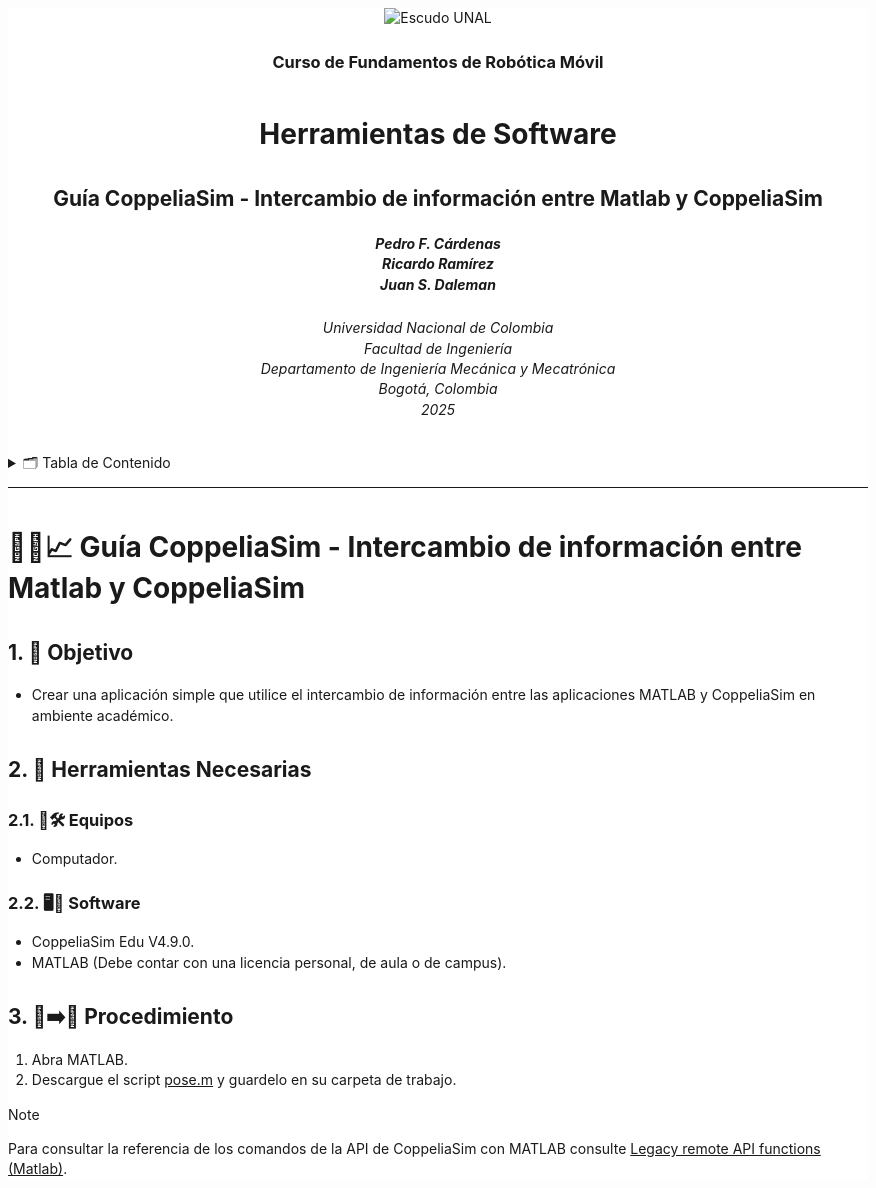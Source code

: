 <div align="center">
<picture>
    <source srcset="https://imgur.com/5bYAzsb.png" media="(prefers-color-scheme: dark)">
    <source srcset="https://imgur.com/Os03JoE.png" media="(prefers-color-scheme: light)">
    <img src="https://imgur.com/Os03JoE.png" alt="Escudo UNAL" width="350px">
</picture>

<h3>Curso de Fundamentos de Robótica Móvil</h3>

<h1>Herramientas de Software</h1>

<h2>Guía CoppeliaSim - Intercambio de información entre Matlab y CoppeliaSim</h2>

<h5>Pedro F. Cárdenas<br>
    Ricardo Ramírez<br>
    Juan S. Daleman</h5>

<h6>Universidad Nacional de Colombia<br>
    Facultad de Ingeniería<br>
    Departamento de Ingeniería Mecánica y Mecatrónica<br>
    Bogotá, Colombia<br>
    2025</h6>
</div>

<details><summary>🗂️ Tabla de Contenido</summary></details>

---

<h1>🤖🔄📈 Guía CoppeliaSim - Intercambio de información entre Matlab y CoppeliaSim </h1>

## 1. 🎯 Objetivo

- Crear una aplicación simple que utilice el intercambio de información entre las aplicaciones MATLAB y CoppeliaSim en ambiente académico.

## 2. 🧰 Herramientas Necesarias

### 2.1. 🔭🛠️ Equipos

  - Computador.

### 2.2. 🖥️💾 Software

  - CoppeliaSim Edu V4.9.0.
  - MATLAB (Debe contar con una licencia personal, de aula o de campus).

## 3. 🔧️➡️🚀 Procedimiento

1. Abra MATLAB.
2. Descargue el script [pose.m](./../scripts/pose.m) y guardelo en su carpeta de trabajo.

>[!NOTE]
>Para consultar la referencia de los comandos de la API de CoppeliaSim con MATLAB consulte [Legacy remote API functions (Matlab)](https://manual.coppeliarobotics.com/en/remoteApiFunctionsMatlab.htm).
